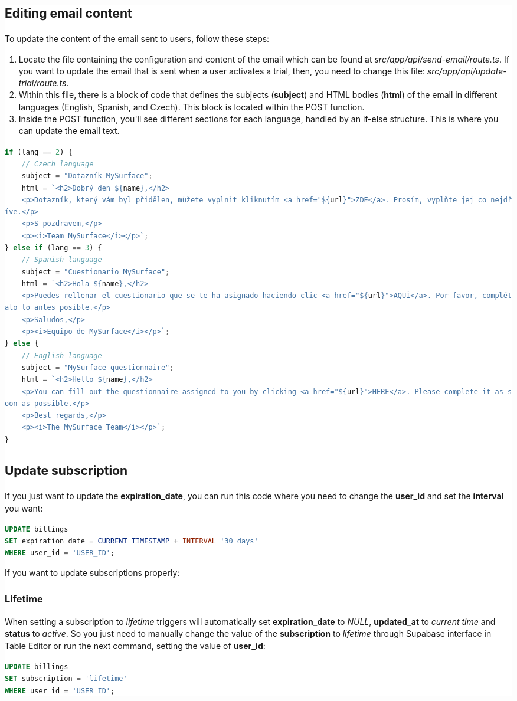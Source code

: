 ## Editing email content

To update the content of the email sent to users, follow these steps:

1. Locate the file containing the configuration and content of the email which can be found at _src/app/api/send-email/route.ts_. If you want to update the email that is sent when a user activates a trial, then, you need to change this file: _src/app/api/update-trial/route.ts_.
2. Within this file, there is a block of code that defines the subjects (**subject**) and HTML bodies (**html**) of the email in different languages (English, Spanish, and Czech). This block is located within the POST function.
3. Inside the POST function, you'll see different sections for each language, handled by an if-else structure. This is where you can update the email text.
```ts
if (lang == 2) {
	// Czech language
	subject = "Dotazník MySurface";
	html = `<h2>Dobrý den ${name},</h2>
	<p>Dotazník, který vám byl přidělen, můžete vyplnit kliknutím <a href="${url}">ZDE</a>. Prosím, vyplňte jej co nejdříve.</p>
	<p>S pozdravem,</p>
	<p><i>Team MySurface</i></p>`;
} else if (lang == 3) {
	// Spanish language
	subject = "Cuestionario MySurface";
	html = `<h2>Hola ${name},</h2>
	<p>Puedes rellenar el cuestionario que se te ha asignado haciendo clic <a href="${url}">AQUÍ</a>. Por favor, complétalo lo antes posible.</p>
	<p>Saludos,</p>
	<p><i>Equipo de MySurface</i></p>`;
} else {
	// English language
	subject = "MySurface questionnaire";
	html = `<h2>Hello ${name},</h2>
	<p>You can fill out the questionnaire assigned to you by clicking <a href="${url}">HERE</a>. Please complete it as soon as possible.</p>
	<p>Best regards,</p>
	<p><i>The MySurface Team</i></p>`;
}
```

## Update subscription
If you just want to update the **expiration_date**, you can run this code where you need to change the **user_id** and set the **interval** you want:
```sql
UPDATE billings
SET expiration_date = CURRENT_TIMESTAMP + INTERVAL '30 days'
WHERE user_id = 'USER_ID';
```

If you want to update subscriptions properly:

### Lifetime
When setting a subscription to _lifetime_ triggers will automatically set **expiration_date** to _NULL_, **updated_at** to _current time_ and **status** to _active_. 
So you just need to manually change the value of the **subscription** to _lifetime_ through Supabase interface in Table Editor or run the next command, setting the value of **user_id**:
```sql
UPDATE billings
SET subscription = 'lifetime'
WHERE user_id = 'USER_ID';
```
